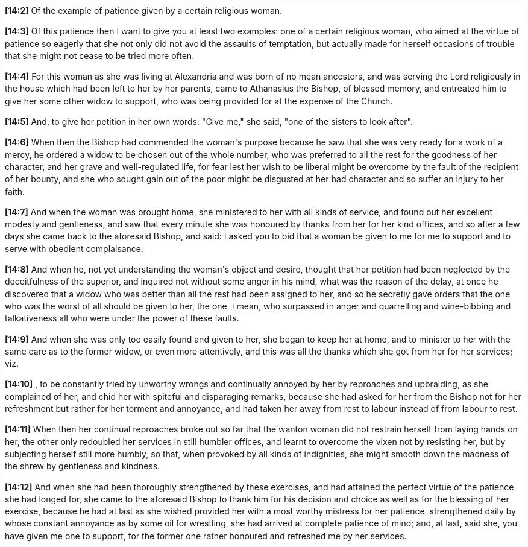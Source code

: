 **[14:2]** Of the example of patience given by a certain religious woman.

**[14:3]** Of this patience then I want to give you at least two examples: one of a certain religious woman, who aimed at the virtue of patience so eagerly that she not only did not avoid the assaults of temptation, but actually made for herself occasions of trouble that she might not cease to be tried more often.

**[14:4]** For this woman as she was living at Alexandria and was born of no mean ancestors, and was serving the Lord religiously in the house which had been left to her by her parents, came to Athanasius the Bishop, of blessed memory, and entreated him to give her some other widow to support, who was being provided for at the expense of the Church.

**[14:5]** And, to give her petition in her own words: "Give me," she said, "one of the sisters to look after".

**[14:6]** When then the Bishop had commended the woman's purpose because he saw that she was very ready for a work of a mercy, he ordered a widow to be chosen out of the whole number, who was preferred to all the rest for the goodness of her character, and her grave and well-regulated life, for fear lest her wish to be liberal might be overcome by the fault of the recipient of her bounty, and she who sought gain out of the poor might be disgusted at her bad character and so suffer an injury to her faith.

**[14:7]** And when the woman was brought home, she ministered to her with all kinds of service, and found out her excellent modesty and gentleness, and saw that every minute she was honoured by thanks from her for her kind offices, and so after a few days she came back to the aforesaid Bishop, and said: I asked you to bid that a woman be given to me for me to support and to serve with obedient complaisance.

**[14:8]** And when he, not yet understanding the woman's object and desire, thought that her petition had been neglected by the deceitfulness of the superior, and inquired not without some anger in his mind, what was the reason of the delay, at once he discovered that a widow who was better than all the rest had been assigned to her, and so he secretly gave orders that the one who was the worst of all should be given to her, the one, I mean, who surpassed in anger and quarrelling and wine-bibbing and talkativeness all who were under the power of these faults.

**[14:9]** And when she was only too easily found and given to her, she began to keep her at home, and to minister to her with the same care as to the former widow, or even more attentively, and this was all the thanks which she got from her for her services; viz.

**[14:10]** , to be constantly tried by unworthy wrongs and continually annoyed by her by reproaches and upbraiding, as she complained of her, and chid her with spiteful and disparaging remarks, because she had asked for her from the Bishop not for her refreshment but rather for her torment and annoyance, and had taken her away from rest to labour instead of from labour to rest.

**[14:11]** When then her continual reproaches broke out so far that the wanton woman did not restrain herself from laying hands on her, the other only redoubled her services in still humbler offices, and learnt to overcome the vixen not by resisting her, but by subjecting herself still more humbly, so that, when provoked by all kinds of indignities, she might smooth down the madness of the shrew by gentleness and kindness.

**[14:12]** And when she had been thoroughly strengthened by these exercises, and had attained the perfect virtue of the patience she had longed for, she came to the aforesaid Bishop to thank him for his decision and choice as well as for the blessing of her exercise, because he had at last as she wished provided her with a most worthy mistress for her patience, strengthened daily by whose constant annoyance as by some oil for wrestling, she had arrived at complete patience of mind; and, at last, said she, you have given me one to support, for the former one rather honoured and refreshed me by her services.
